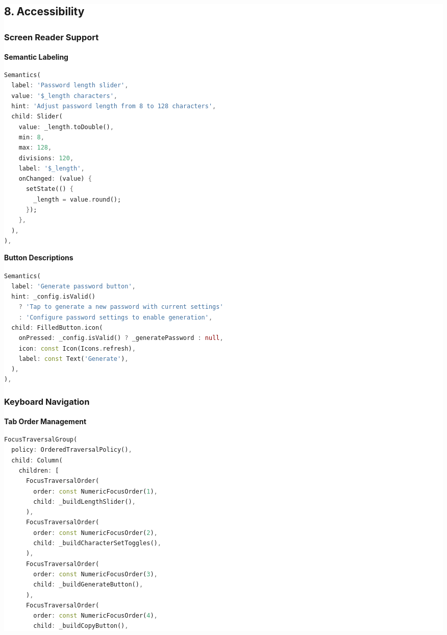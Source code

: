 ## 8. Accessibility

### Screen Reader Support

**Semantic Labeling**

```dart
Semantics(
  label: 'Password length slider',
  value: '$_length characters',
  hint: 'Adjust password length from 8 to 128 characters',
  child: Slider(
    value: _length.toDouble(),
    min: 8,
    max: 128,
    divisions: 120,
    label: '$_length',
    onChanged: (value) {
      setState(() {
        _length = value.round();
      });
    },
  ),
),
```

**Button Descriptions**

```dart
Semantics(
  label: 'Generate password button',
  hint: _config.isValid()
    ? 'Tap to generate a new password with current settings'
    : 'Configure password settings to enable generation',
  child: FilledButton.icon(
    onPressed: _config.isValid() ? _generatePassword : null,
    icon: const Icon(Icons.refresh),
    label: const Text('Generate'),
  ),
),
```

### Keyboard Navigation

**Tab Order Management**

```dart
FocusTraversalGroup(
  policy: OrderedTraversalPolicy(),
  child: Column(
    children: [
      FocusTraversalOrder(
        order: const NumericFocusOrder(1),
        child: _buildLengthSlider(),
      ),
      FocusTraversalOrder(
        order: const NumericFocusOrder(2),
        child: _buildCharacterSetToggles(),
      ),
      FocusTraversalOrder(
        order: const NumericFocusOrder(3),
        child: _buildGenerateButton(),
      ),
      FocusTraversalOrder(
        order: const NumericFocusOrder(4),
        child: _buildCopyButton(),
```